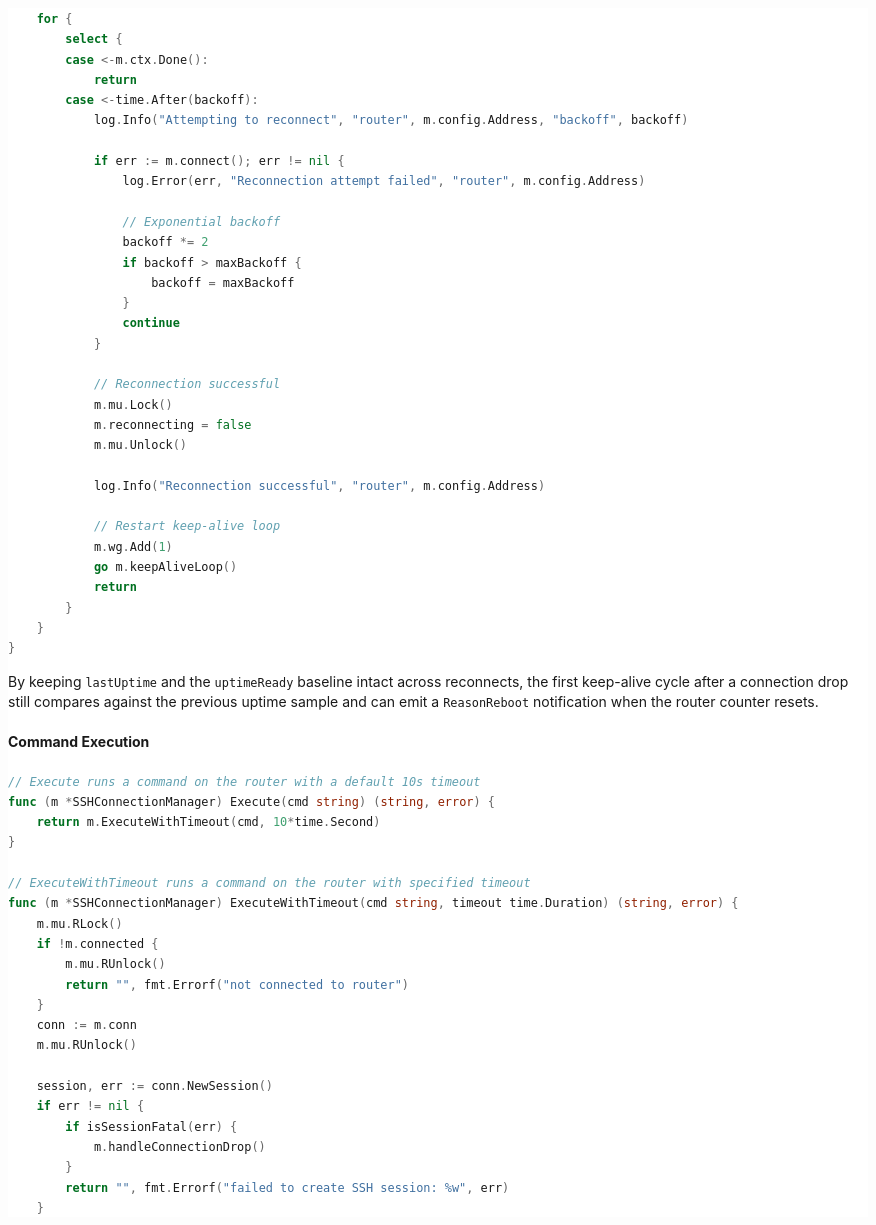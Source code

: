 ```go
    for {
        select {
        case <-m.ctx.Done():
            return
        case <-time.After(backoff):
            log.Info("Attempting to reconnect", "router", m.config.Address, "backoff", backoff)

            if err := m.connect(); err != nil {
                log.Error(err, "Reconnection attempt failed", "router", m.config.Address)

                // Exponential backoff
                backoff *= 2
                if backoff > maxBackoff {
                    backoff = maxBackoff
                }
                continue
            }

            // Reconnection successful
            m.mu.Lock()
            m.reconnecting = false
            m.mu.Unlock()

            log.Info("Reconnection successful", "router", m.config.Address)

            // Restart keep-alive loop
            m.wg.Add(1)
            go m.keepAliveLoop()
            return
        }
    }
}
```

By keeping `lastUptime` and the `uptimeReady` baseline intact across reconnects, the first keep-alive cycle after a connection drop still compares against the previous uptime sample and can emit a `ReasonReboot` notification when the router counter resets.

#### Command Execution

```go
// Execute runs a command on the router with a default 10s timeout
func (m *SSHConnectionManager) Execute(cmd string) (string, error) {
    return m.ExecuteWithTimeout(cmd, 10*time.Second)
}

// ExecuteWithTimeout runs a command on the router with specified timeout
func (m *SSHConnectionManager) ExecuteWithTimeout(cmd string, timeout time.Duration) (string, error) {
    m.mu.RLock()
    if !m.connected {
        m.mu.RUnlock()
        return "", fmt.Errorf("not connected to router")
    }
    conn := m.conn
    m.mu.RUnlock()

    session, err := conn.NewSession()
    if err != nil {
        if isSessionFatal(err) {
            m.handleConnectionDrop()
        }
        return "", fmt.Errorf("failed to create SSH session: %w", err)
    }
```